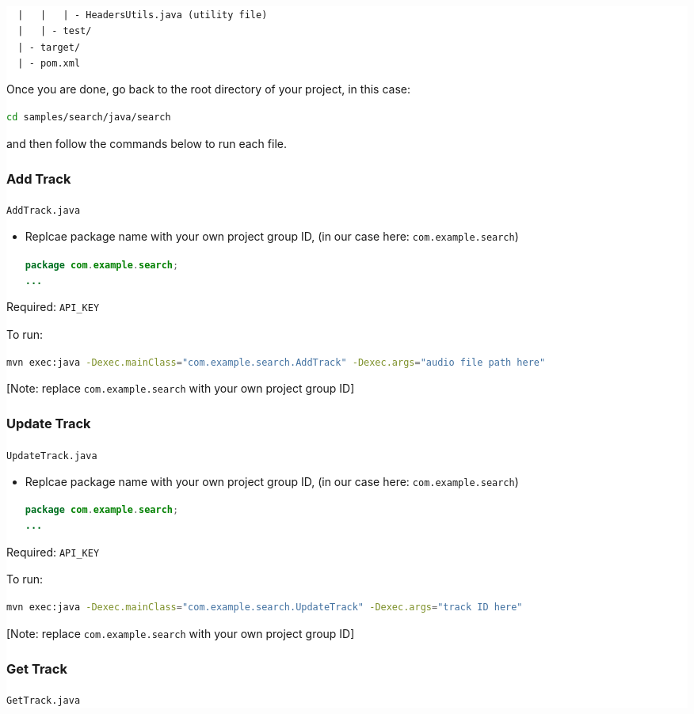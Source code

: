 ```
  |   |   | - HeadersUtils.java	(utility file)
  |   | - test/
  | - target/
  | - pom.xml
```

Once you are done, go back to the root directory of your project, in this case:

```bash
cd samples/search/java/search
```

and then follow the commands below to run each file.

### Add Track

`AddTrack.java`

* Replcae package name with your own project group ID, (in our case here: `com.example.search`)

  ```java
  package com.example.search;
  ...
  ```

Required:  `API_KEY`

To run: 

```bash
mvn exec:java -Dexec.mainClass="com.example.search.AddTrack" -Dexec.args="audio file path here"
```

[Note: replace `com.example.search` with your own project group ID]

### Update Track

`UpdateTrack.java`

* Replcae package name with your own project group ID, (in our case here: `com.example.search`)

  ```java
  package com.example.search;
  ...
  ```

Required:  `API_KEY`

To run: 

```bash
mvn exec:java -Dexec.mainClass="com.example.search.UpdateTrack" -Dexec.args="track ID here"
```

[Note: replace `com.example.search` with your own project group ID]

### Get Track

`GetTrack.java`
